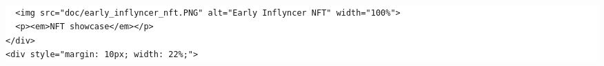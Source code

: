       <img src="doc/early_inflyncer_nft.PNG" alt="Early Inflyncer NFT" width="100%">
      <p><em>NFT showcase</em></p>
    </div>
    <div style="margin: 10px; width: 22%;">